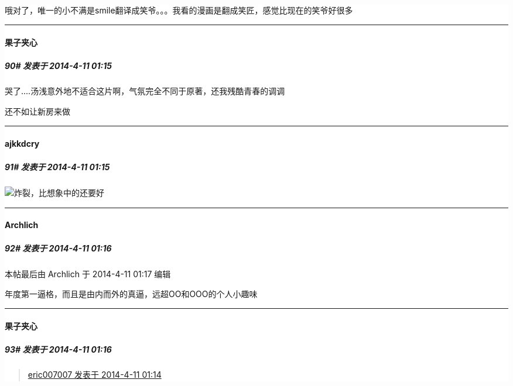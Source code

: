 


哦对了，唯一的小不满是smile翻译成笑爷。。。我看的漫画是翻成笑匠，感觉比现在的笑爷好很多







*****

####  果子夹心  
##### 90#       发表于 2014-4-11 01:15




哭了....汤浅意外地不适合这片啊，气氛完全不同于原著，还我残酷青春的调调

还不如让新房来做







*****

####  ajkkdcry  
##### 91#       发表于 2014-4-11 01:15



<img src="https://static.saraba1st.com/image/smiley/face/06.gif" referrerpolicy="no-referrer">炸裂，比想象中的还要好







*****

####  Archlich  
##### 92#       发表于 2014-4-11 01:16



 本帖最后由 Archlich 于 2014-4-11 01:17 编辑 

年度第一逼格，而且是由内而外的真逼，远超OO和OOO的个人小趣味







*****

####  果子夹心  
##### 93#       发表于 2014-4-11 01:16



<blockquote><a href="httphttps://bbs.saraba1st.com/2b/forum.php?mod=redirect&amp;goto=findpost&amp;pid=25045103&amp;ptid=1010574" target="_blank">eric007007 发表于 2014-4-11 01:14</a>
